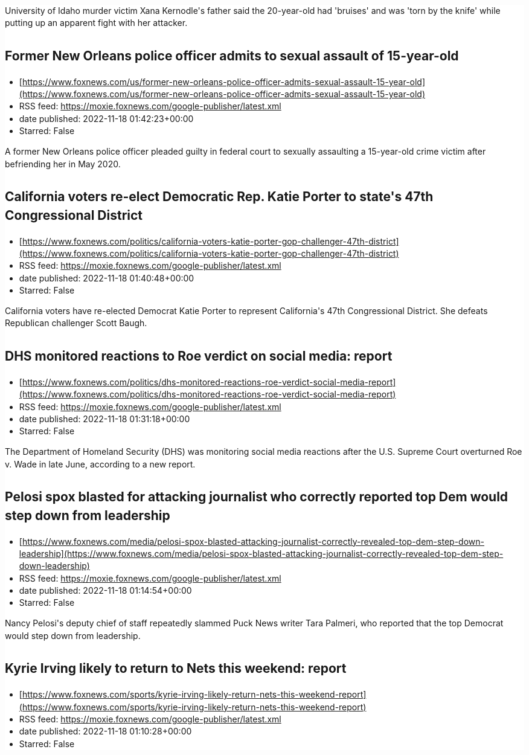 University of Idaho murder victim Xana Kernodle's father said the 20-year-old had 'bruises' and was 'torn by the knife' while putting up an apparent fight with her attacker.

## Former New Orleans police officer admits to sexual assault of 15-year-old
 - [https://www.foxnews.com/us/former-new-orleans-police-officer-admits-sexual-assault-15-year-old](https://www.foxnews.com/us/former-new-orleans-police-officer-admits-sexual-assault-15-year-old)
 - RSS feed: https://moxie.foxnews.com/google-publisher/latest.xml
 - date published: 2022-11-18 01:42:23+00:00
 - Starred: False

A former New Orleans police officer pleaded guilty in federal court to sexually assaulting a 15-year-old crime victim after befriending her in May 2020.

## California voters re-elect Democratic Rep. Katie Porter to state's 47th Congressional District
 - [https://www.foxnews.com/politics/california-voters-katie-porter-gop-challenger-47th-district](https://www.foxnews.com/politics/california-voters-katie-porter-gop-challenger-47th-district)
 - RSS feed: https://moxie.foxnews.com/google-publisher/latest.xml
 - date published: 2022-11-18 01:40:48+00:00
 - Starred: False

California voters have re-elected Democrat Katie Porter to represent California's 47th Congressional District. She defeats Republican challenger Scott Baugh.

## DHS monitored reactions to Roe verdict on social media: report
 - [https://www.foxnews.com/politics/dhs-monitored-reactions-roe-verdict-social-media-report](https://www.foxnews.com/politics/dhs-monitored-reactions-roe-verdict-social-media-report)
 - RSS feed: https://moxie.foxnews.com/google-publisher/latest.xml
 - date published: 2022-11-18 01:31:18+00:00
 - Starred: False

The Department of Homeland Security (DHS) was monitoring social media reactions after the U.S. Supreme Court overturned Roe v. Wade in late June, according to a new report.

## Pelosi spox blasted for attacking journalist who correctly reported top Dem would step down from leadership
 - [https://www.foxnews.com/media/pelosi-spox-blasted-attacking-journalist-correctly-revealed-top-dem-step-down-leadership](https://www.foxnews.com/media/pelosi-spox-blasted-attacking-journalist-correctly-revealed-top-dem-step-down-leadership)
 - RSS feed: https://moxie.foxnews.com/google-publisher/latest.xml
 - date published: 2022-11-18 01:14:54+00:00
 - Starred: False

Nancy Pelosi's deputy chief of staff repeatedly slammed Puck News writer Tara Palmeri, who reported that the top Democrat would step down from leadership.

## Kyrie Irving likely to return to Nets this weekend: report
 - [https://www.foxnews.com/sports/kyrie-irving-likely-return-nets-this-weekend-report](https://www.foxnews.com/sports/kyrie-irving-likely-return-nets-this-weekend-report)
 - RSS feed: https://moxie.foxnews.com/google-publisher/latest.xml
 - date published: 2022-11-18 01:10:28+00:00
 - Starred: False
